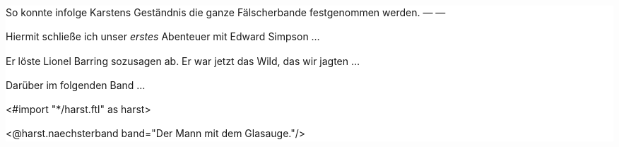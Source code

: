 So konnte infolge Karstens Geständnis die ganze
Fälscherbande festgenommen werden. — —

Hiermit schließe ich unser *erstes* Abenteuer mit
Edward Simpson …

Er löste Lionel Barring sozusagen ab. Er war jetzt
das Wild, das wir jagten …

Darüber im folgenden Band …

<#import "*/harst.ftl" as harst>

<@harst.naechsterband band="Der Mann mit dem Glasauge."/>

